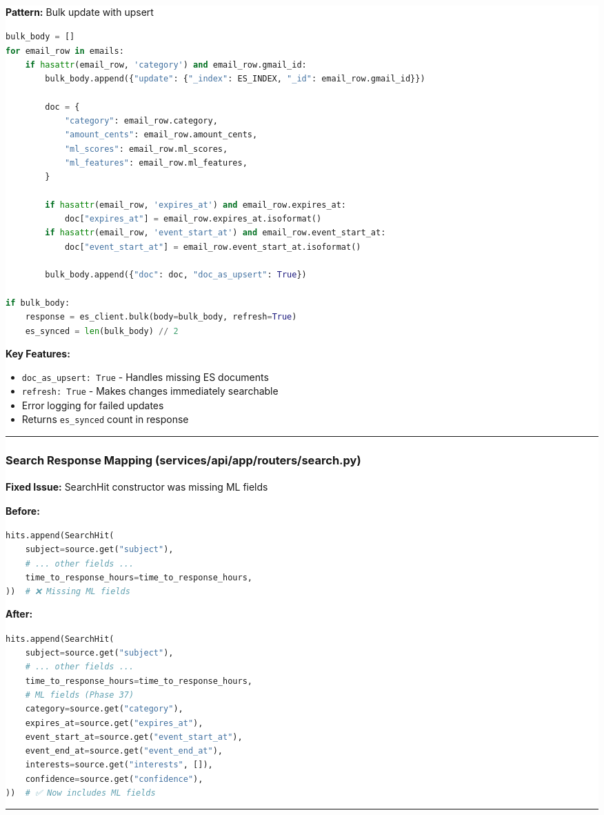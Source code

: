 **Pattern:** Bulk update with upsert

```python
bulk_body = []
for email_row in emails:
    if hasattr(email_row, 'category') and email_row.gmail_id:
        bulk_body.append({"update": {"_index": ES_INDEX, "_id": email_row.gmail_id}})
        
        doc = {
            "category": email_row.category,
            "amount_cents": email_row.amount_cents,
            "ml_scores": email_row.ml_scores,
            "ml_features": email_row.ml_features,
        }
        
        if hasattr(email_row, 'expires_at') and email_row.expires_at:
            doc["expires_at"] = email_row.expires_at.isoformat()
        if hasattr(email_row, 'event_start_at') and email_row.event_start_at:
            doc["event_start_at"] = email_row.event_start_at.isoformat()
        
        bulk_body.append({"doc": doc, "doc_as_upsert": True})

if bulk_body:
    response = es_client.bulk(body=bulk_body, refresh=True)
    es_synced = len(bulk_body) // 2
```

**Key Features:**
- `doc_as_upsert: True` - Handles missing ES documents
- `refresh: True` - Makes changes immediately searchable
- Error logging for failed updates
- Returns `es_synced` count in response

---

### Search Response Mapping (services/api/app/routers/search.py)

**Fixed Issue:** SearchHit constructor was missing ML fields

**Before:**
```python
hits.append(SearchHit(
    subject=source.get("subject"),
    # ... other fields ...
    time_to_response_hours=time_to_response_hours,
))  # ❌ Missing ML fields
```

**After:**
```python
hits.append(SearchHit(
    subject=source.get("subject"),
    # ... other fields ...
    time_to_response_hours=time_to_response_hours,
    # ML fields (Phase 37)
    category=source.get("category"),
    expires_at=source.get("expires_at"),
    event_start_at=source.get("event_start_at"),
    event_end_at=source.get("event_end_at"),
    interests=source.get("interests", []),
    confidence=source.get("confidence"),
))  # ✅ Now includes ML fields
```

---